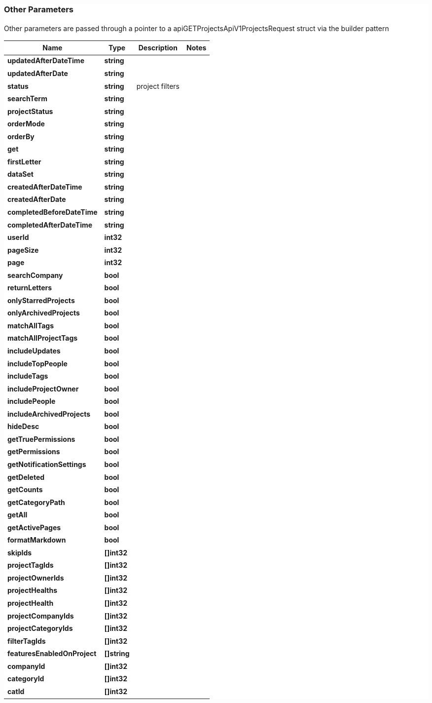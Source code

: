 

### Other Parameters

Other parameters are passed through a pointer to a apiGETProjectsApiV1ProjectsRequest struct via the builder pattern


Name | Type | Description  | Notes
------------- | ------------- | ------------- | -------------
 **updatedAfterDateTime** | **string** |  | 
 **updatedAfterDate** | **string** |  | 
 **status** | **string** | project filters | 
 **searchTerm** | **string** |  | 
 **projectStatus** | **string** |  | 
 **orderMode** | **string** |  | 
 **orderBy** | **string** |  | 
 **get** | **string** |  | 
 **firstLetter** | **string** |  | 
 **dataSet** | **string** |  | 
 **createdAfterDateTime** | **string** |  | 
 **createdAfterDate** | **string** |  | 
 **completedBeforeDateTime** | **string** |  | 
 **completedAfterDateTime** | **string** |  | 
 **userId** | **int32** |  | 
 **pageSize** | **int32** |  | 
 **page** | **int32** |  | 
 **searchCompany** | **bool** |  | 
 **returnLetters** | **bool** |  | 
 **onlyStarredProjects** | **bool** |  | 
 **onlyArchivedProjects** | **bool** |  | 
 **matchAllTags** | **bool** |  | 
 **matchAllProjectTags** | **bool** |  | 
 **includeUpdates** | **bool** |  | 
 **includeTopPeople** | **bool** |  | 
 **includeTags** | **bool** |  | 
 **includeProjectOwner** | **bool** |  | 
 **includePeople** | **bool** |  | 
 **includeArchivedProjects** | **bool** |  | 
 **hideDesc** | **bool** |  | 
 **getTruePermissions** | **bool** |  | 
 **getPermissions** | **bool** |  | 
 **getNotificationSettings** | **bool** |  | 
 **getDeleted** | **bool** |  | 
 **getCounts** | **bool** |  | 
 **getCategoryPath** | **bool** |  | 
 **getAll** | **bool** |  | 
 **getActivePages** | **bool** |  | 
 **formatMarkdown** | **bool** |  | 
 **skipIds** | **[]int32** |  | 
 **projectTagIds** | **[]int32** |  | 
 **projectOwnerIds** | **[]int32** |  | 
 **projectHealths** | **[]int32** |  | 
 **projectHealth** | **[]int32** |  | 
 **projectCompanyIds** | **[]int32** |  | 
 **projectCategoryIds** | **[]int32** |  | 
 **filterTagIds** | **[]int32** |  | 
 **featuresEnabledOnProject** | **[]string** |  | 
 **companyId** | **[]int32** |  | 
 **categoryId** | **[]int32** |  | 
 **catId** | **[]int32** |  | 
